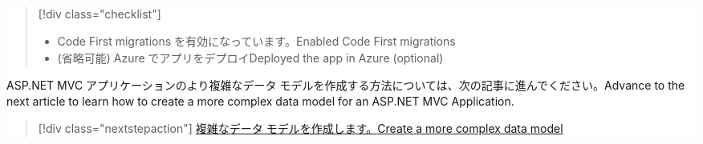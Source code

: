 > [!div class="checklist"]
> * <span data-ttu-id="1f7c7-296">Code First migrations を有効になっています。</span><span class="sxs-lookup"><span data-stu-id="1f7c7-296">Enabled Code First migrations</span></span>
> * <span data-ttu-id="1f7c7-297">(省略可能) Azure でアプリをデプロイ</span><span class="sxs-lookup"><span data-stu-id="1f7c7-297">Deployed the app in Azure (optional)</span></span>

<span data-ttu-id="1f7c7-298">ASP.NET MVC アプリケーションのより複雑なデータ モデルを作成する方法については、次の記事に進んでください。</span><span class="sxs-lookup"><span data-stu-id="1f7c7-298">Advance to the next article to learn how to create a more complex data model for an ASP.NET MVC Application.</span></span>
> [!div class="nextstepaction"]
> [<span data-ttu-id="1f7c7-299">複雑なデータ モデルを作成します。</span><span class="sxs-lookup"><span data-stu-id="1f7c7-299">Create a more complex data model</span></span>](creating-a-more-complex-data-model-for-an-asp-net-mvc-application.md)
